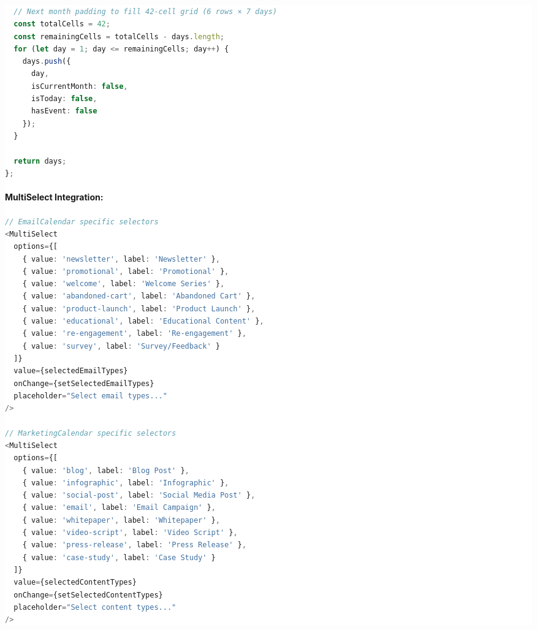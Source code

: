 ```typescript
  // Next month padding to fill 42-cell grid (6 rows × 7 days)
  const totalCells = 42;
  const remainingCells = totalCells - days.length;
  for (let day = 1; day <= remainingCells; day++) {
    days.push({
      day,
      isCurrentMonth: false,
      isToday: false,
      hasEvent: false
    });
  }
  
  return days;
};
```

#### MultiSelect Integration:
```typescript
// EmailCalendar specific selectors
<MultiSelect
  options={[
    { value: 'newsletter', label: 'Newsletter' },
    { value: 'promotional', label: 'Promotional' },
    { value: 'welcome', label: 'Welcome Series' },
    { value: 'abandoned-cart', label: 'Abandoned Cart' },
    { value: 'product-launch', label: 'Product Launch' },
    { value: 'educational', label: 'Educational Content' },
    { value: 're-engagement', label: 'Re-engagement' },
    { value: 'survey', label: 'Survey/Feedback' }
  ]}
  value={selectedEmailTypes}
  onChange={setSelectedEmailTypes}
  placeholder="Select email types..."
/>

// MarketingCalendar specific selectors
<MultiSelect
  options={[
    { value: 'blog', label: 'Blog Post' },
    { value: 'infographic', label: 'Infographic' },
    { value: 'social-post', label: 'Social Media Post' },
    { value: 'email', label: 'Email Campaign' },
    { value: 'whitepaper', label: 'Whitepaper' },
    { value: 'video-script', label: 'Video Script' },
    { value: 'press-release', label: 'Press Release' },
    { value: 'case-study', label: 'Case Study' }
  ]}
  value={selectedContentTypes}
  onChange={setSelectedContentTypes}
  placeholder="Select content types..."
/>
```
